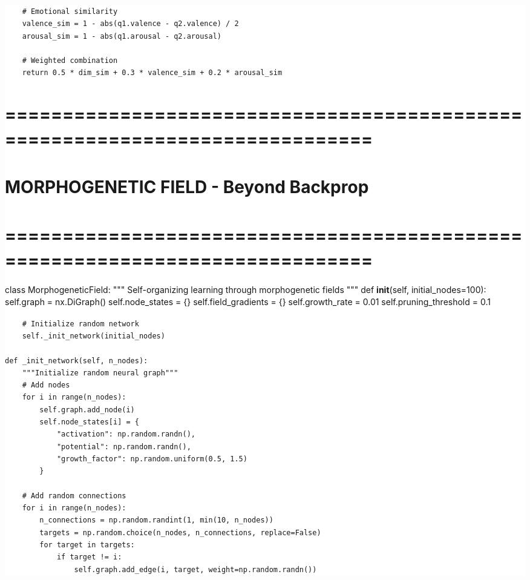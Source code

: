         # Emotional similarity
        valence_sim = 1 - abs(q1.valence - q2.valence) / 2
        arousal_sim = 1 - abs(q1.arousal - q2.arousal)
        
        # Weighted combination
        return 0.5 * dim_sim + 0.3 * valence_sim + 0.2 * arousal_sim

# =============================================================================
# MORPHOGENETIC FIELD - Beyond Backprop
# =============================================================================

class MorphogeneticField:
    """
    Self-organizing learning through morphogenetic fields
    """
    def __init__(self, initial_nodes=100):
        self.graph = nx.DiGraph()
        self.node_states = {}
        self.field_gradients = {}
        self.growth_rate = 0.01
        self.pruning_threshold = 0.1
        
        # Initialize random network
        self._init_network(initial_nodes)
        
    def _init_network(self, n_nodes):
        """Initialize random neural graph"""
        # Add nodes
        for i in range(n_nodes):
            self.graph.add_node(i)
            self.node_states[i] = {
                "activation": np.random.randn(),
                "potential": np.random.randn(),
                "growth_factor": np.random.uniform(0.5, 1.5)
            }
        
        # Add random connections
        for i in range(n_nodes):
            n_connections = np.random.randint(1, min(10, n_nodes))
            targets = np.random.choice(n_nodes, n_connections, replace=False)
            for target in targets:
                if target != i:
                    self.graph.add_edge(i, target, weight=np.random.randn())
    